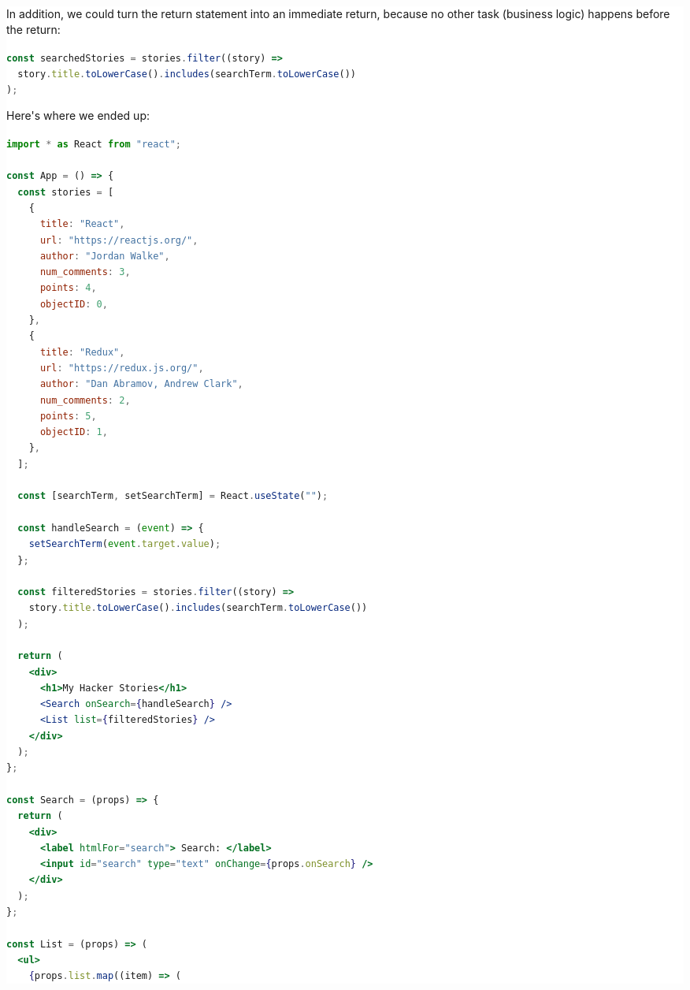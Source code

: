 In addition, we could turn the return statement into an immediate return, because no other task (business logic) happens before the return:

```jsx
const searchedStories = stories.filter((story) =>
  story.title.toLowerCase().includes(searchTerm.toLowerCase())
);
```

Here's where we ended up:

```jsx
import * as React from "react";

const App = () => {
  const stories = [
    {
      title: "React",
      url: "https://reactjs.org/",
      author: "Jordan Walke",
      num_comments: 3,
      points: 4,
      objectID: 0,
    },
    {
      title: "Redux",
      url: "https://redux.js.org/",
      author: "Dan Abramov, Andrew Clark",
      num_comments: 2,
      points: 5,
      objectID: 1,
    },
  ];

  const [searchTerm, setSearchTerm] = React.useState("");

  const handleSearch = (event) => {
    setSearchTerm(event.target.value);
  };

  const filteredStories = stories.filter((story) =>
    story.title.toLowerCase().includes(searchTerm.toLowerCase())
  );

  return (
    <div>
      <h1>My Hacker Stories</h1>
      <Search onSearch={handleSearch} />
      <List list={filteredStories} />
    </div>
  );
};

const Search = (props) => {
  return (
    <div>
      <label htmlFor="search"> Search: </label>
      <input id="search" type="text" onChange={props.onSearch} />
    </div>
  );
};

const List = (props) => (
  <ul>
    {props.list.map((item) => (
```